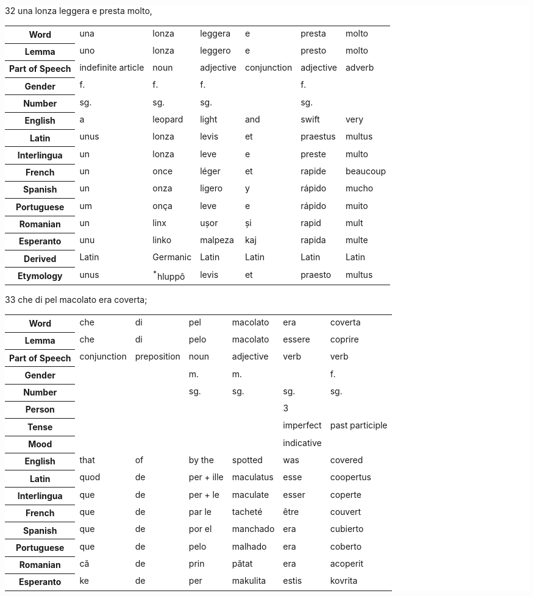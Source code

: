 32 una lonza leggera e presta molto,

<table>
<tr><th>Word</th><td>una</td><td>lonza</td><td>leggera</td><td>e</td><td>presta</td><td>molto</td></tr>
<tr><th>Lemma</th><td>uno</td><td>lonza</td><td>leggero</td><td>e</td><td>presto</td><td>molto</td></tr>
<tr><th>Part of Speech</th><td>indefinite article</td><td>noun</td><td>adjective</td><td>conjunction</td><td>adjective</td><td>adverb</td></tr>
<tr><th>Gender</th><td>f.</td><td>f.</td><td>f.</td><td></td><td>f.</td><td></td></tr>
<tr><th>Number</th><td>sg.</td><td>sg.</td><td>sg.</td><td></td><td>sg.</td><td></td></tr>
<tr><th>English</th><td>a</td><td>leopard</td><td>light</td><td>and</td><td>swift</td><td>very</td></tr>
<tr><th>Latin</th><td>unus</td><td>lonza</td><td>levis</td><td>et</td><td>praestus</td><td>multus</td></tr>
<tr><th>Interlingua</th><td>un</td><td>lonza</td><td>leve</td><td>e</td><td>preste</td><td>multo</td></tr>
<tr><th>French</th><td>un</td><td>once</td><td>léger</td><td>et</td><td>rapide</td><td>beaucoup</td></tr>
<tr><th>Spanish</th><td>un</td><td>onza</td><td>ligero</td><td>y</td><td>rápido</td><td>mucho</td></tr>
<tr><th>Portuguese</th><td>um</td><td>onça</td><td>leve</td><td>e</td><td>rápido</td><td>muito</td></tr>
<tr><th>Romanian</th><td>un</td><td>linx</td><td>ușor</td><td>și</td><td>rapid</td><td>mult</td></tr>
<tr><th>Esperanto</th><td>unu</td><td>linko</td><td>malpeza</td><td>kaj</td><td>rapida</td><td>multe</td></tr>
<tr><th>Derived</th><td>Latin</td><td>Germanic</td><td>Latin</td><td>Latin</td><td>Latin</td><td>Latin</td></tr>
<tr><th>Etymology</th><td>unus</td><td><sup>*</sup>hluppô</td><td>levis</td><td>et</td><td>praesto</td><td>multus</td></tr>
</table>

33 che di pel macolato era coverta;

<table>
<tr><th>Word</th><td>che</td><td>di</td><td>pel</td><td>macolato</td><td>era</td><td>coverta</td></tr>
<tr><th>Lemma</th><td>che</td><td>di</td><td>pelo</td><td>macolato</td><td>essere</td><td>coprire</td></tr>
<tr><th>Part of Speech</th><td>conjunction</td><td>preposition</td><td>noun</td><td>adjective</td><td>verb</td><td>verb</td></tr>
<tr><th>Gender</th><td></td><td></td><td>m.</td><td>m.</td><td></td><td>f.</td></tr>
<tr><th>Number</th><td></td><td></td><td>sg.</td><td>sg.</td><td>sg.</td><td>sg.</td></tr>
<tr><th>Person</th><td></td><td></td><td></td><td></td><td>3</td><td></td></tr>
<tr><th>Tense</th><td></td><td></td><td></td><td></td><td>imperfect</td><td>past participle</td></tr>
<tr><th>Mood</th><td></td><td></td><td></td><td></td><td>indicative</td><td></td></tr>
<tr><th>English</th><td>that</td><td>of</td><td>by the</td><td>spotted</td><td>was</td><td>covered</td></tr>
<tr><th>Latin</th><td>quod</td><td>de</td><td>per + ille</td><td>maculatus</td><td>esse</td><td>coopertus</td></tr>
<tr><th>Interlingua</th><td>que</td><td>de</td><td>per + le</td><td>maculate</td><td>esser</td><td>coperte</td></tr>
<tr><th>French</th><td>que</td><td>de</td><td>par le</td><td>tacheté</td><td>être</td><td>couvert</td></tr>
<tr><th>Spanish</th><td>que</td><td>de</td><td>por el</td><td>manchado</td><td>era</td><td>cubierto</td></tr>
<tr><th>Portuguese</th><td>que</td><td>de</td><td>pelo</td><td>malhado</td><td>era</td><td>coberto</td></tr>
<tr><th>Romanian</th><td>că</td><td>de</td><td>prin</td><td>pătat</td><td>era</td><td>acoperit</td></tr>
<tr><th>Esperanto</th><td>ke</td><td>de</td><td>per</td><td>makulita</td><td>estis</td><td>kovrita</td></tr>